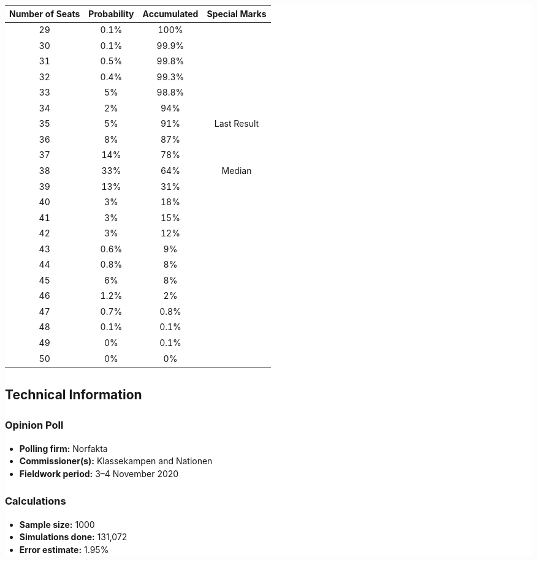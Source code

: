 | Number of Seats | Probability | Accumulated | Special Marks |
|:---------------:|:-----------:|:-----------:|:-------------:|
| 29 | 0.1% | 100% |  |
| 30 | 0.1% | 99.9% |  |
| 31 | 0.5% | 99.8% |  |
| 32 | 0.4% | 99.3% |  |
| 33 | 5% | 98.8% |  |
| 34 | 2% | 94% |  |
| 35 | 5% | 91% | Last Result |
| 36 | 8% | 87% |  |
| 37 | 14% | 78% |  |
| 38 | 33% | 64% | Median |
| 39 | 13% | 31% |  |
| 40 | 3% | 18% |  |
| 41 | 3% | 15% |  |
| 42 | 3% | 12% |  |
| 43 | 0.6% | 9% |  |
| 44 | 0.8% | 8% |  |
| 45 | 6% | 8% |  |
| 46 | 1.2% | 2% |  |
| 47 | 0.7% | 0.8% |  |
| 48 | 0.1% | 0.1% |  |
| 49 | 0% | 0.1% |  |
| 50 | 0% | 0% |  |


## Technical Information

### Opinion Poll

+ **Polling firm:** Norfakta
+ **Commissioner(s):** Klassekampen and Nationen
+ **Fieldwork period:** 3–4 November 2020

### Calculations

+ **Sample size:** 1000
+ **Simulations done:** 131,072
+ **Error estimate:** 1.95%

